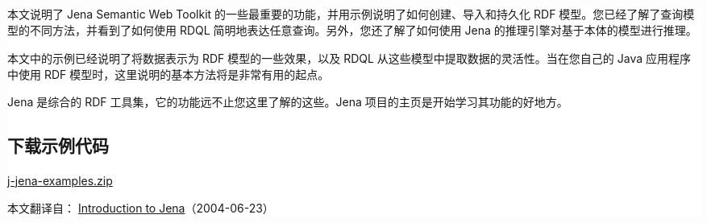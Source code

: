 本文说明了 Jena Semantic Web Toolkit 的一些最重要的功能，并用示例说明了如何创建、导入和持久化 RDF 模型。您已经了解了查询模型的不同方法，并看到了如何使用 RDQL 简明地表达任意查询。另外，您还了解了如何使用 Jena 的推理引擎对基于本体的模型进行推理。

本文中的示例已经说明了将数据表示为 RDF 模型的一些效果，以及 RDQL 从这些模型中提取数据的灵活性。当在您自己的 Java 应用程序中使用 RDF 模型时，这里说明的基本方法将是非常有用的起点。

Jena 是综合的 RDF 工具集，它的功能远不止您这里了解的这些。Jena 项目的主页是开始学习其功能的好地方。

## 下载示例代码

[j-jena-examples.zip](https://download.boulder.ibm.com/ibmdl/pub/software/dw/library/j-jena-examples.zip)

本文翻译自： [Introduction to Jena](https://www.ibm.com/developerworks/library/j-jena/index.html)（2004-06-23）